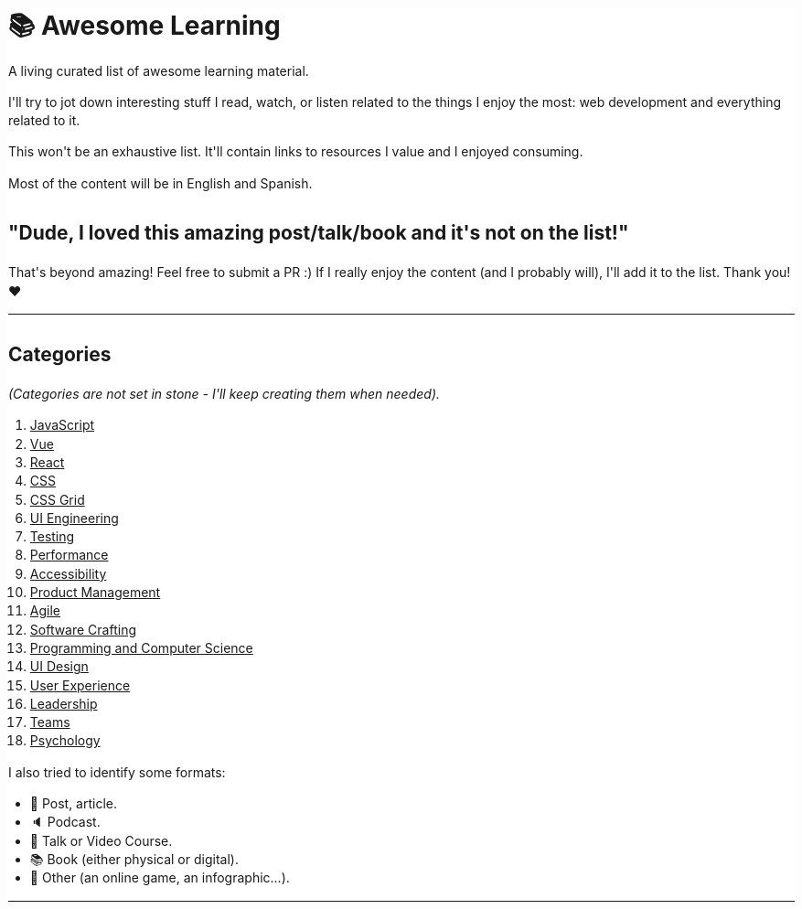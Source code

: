 # 📚 Awesome Learning
A living curated list of awesome learning material.

I'll try to jot down interesting stuff I read, watch, or listen related to the
things I enjoy the most: web development and everything related to it.

This won't be an exhaustive list. It'll contain links to resources I value and I
enjoyed consuming.

Most of the content will be in English and Spanish.

## "Dude, I loved this amazing post/talk/book and it's not on the list!"

That's beyond amazing! Feel free to submit a PR :) If I really enjoy the content
(and I probably will), I'll add it to the list. Thank  you! ❤️

---

## Categories

_(Categories are not set in stone - I'll keep creating them when needed)._

1. [JavaScript](#javascript)
2. [Vue](#vue)
3. [React](#react)
4. [CSS](#css)
5. [CSS Grid](#css-grid)
6. [UI Engineering](#ui-engineering)
7. [Testing](#testing)
8. [Performance](#performance)
9. [Accessibility](#accessibility)
10. [Product Management](#product-management)
11. [Agile](#agile)
12. [Software Crafting](#software-crafting)
13. [Programming and Computer Science](#programming-and-computer-science)
14. [UI Design](#ui-design)
15. [User Experience](#user-experience)
16. [Leadership](#leadership)
17. [Teams](#teams)
18. [Psychology](#psychology)


I also tried to identify some formats:

- 📝 Post, article.
- 🔈 Podcast.
- 🎥 Talk or Video Course.
- 📚 Book (either physical or digital).
- 🤷 Other (an online game, an infographic...).

---
